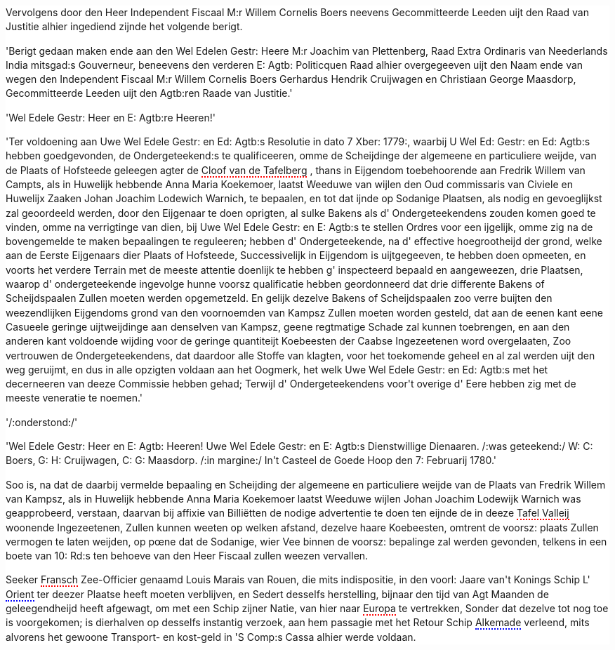 Vervolgens door den Heer Independent Fiscaal M:r Willem Cornelis Boers neevens Gecommitteerde Leeden uijt den Raad van Justitie alhier ingediend zijnde het volgende berigt.

'Berigt gedaan maken ende aan den Wel Edelen Gestr: Heere M:r Joachim van Plettenberg, Raad Extra Ordinaris van Neederlands India mitsgad:s Gouverneur, beneevens den verderen E: Agtb: Politicquen Raad alhier overgegeeven uijt den Naam ende van wegen den Independent Fiscaal M:r Willem Cornelis Boers Gerhardus Hendrik Cruijwagen en Christiaan George Maasdorp, Gecommitteerde Leeden uijt den Agtb:ren Raade van Justitie.'

'Wel Edele Gestr: Heer en E: Agtb:re Heeren!'

'Ter voldoening aan Uwe Wel Edele Gestr: en Ed: Agtb:s Resolutie in dato 7 Xber: 1779:, waarbij U Wel Ed: Gestr: en Ed: Agtb:s hebben goedgevonden, de Ondergeteekend:s te qualificeeren, omme de Scheijdinge der algemeene en particuliere weijde, van de Plaats of Hofsteede geleegen agter de <span style="border-bottom: 2px dotted #FF0000;">Cloof van de Tafelberg</span> , thans in Eijgendom toebehoorende aan Fredrik Willem van Campts, als in Huwelijk hebbende Anna Maria Koekemoer, laatst Weeduwe van wijlen den Oud commissaris van Civiele en Huwelijx Zaaken Johan Joachim Lodewich Warnich, te bepaalen, en tot dat ijnde op Sodanige Plaatsen, als nodig en gevoeglijkst zal geoordeeld werden, door den Eijgenaar te doen oprigten, al sulke Bakens als d' Ondergeteekendens zouden komen goed te vinden, omme na verrigtinge van dien, bij Uwe Wel Edele Gestr: en E: Agtb:s te stellen Ordres voor een ijgelijk, omme zig na de bovengemelde te maken bepaalingen te reguleeren; hebben d' Ondergeteekende, na d' effective hoegrootheijd der grond, welke aan de Eerste Eijgenaars dier Plaats of Hofsteede, Successivelijk in Eijgendom is uijtgegeeven, te hebben doen opmeeten, en voorts het verdere Terrain met de meeste attentie doenlijk te hebben g' inspecteerd bepaald en aangeweezen, drie Plaatsen, waarop d' ondergeteekende ingevolge hunne voorsz qualificatie hebben geordonneerd dat drie differente Bakens of Scheijdspaalen Zullen moeten werden opgemetzeld. En gelijk dezelve Bakens of Scheijdspaalen zoo verre buijten den weezendlijken Eijgendoms grond van den voornoemden van Kampsz Zullen moeten worden gesteld, dat aan de eenen kant eene Casueele geringe uijtweijdinge aan denselven van Kampsz, geene regtmatige Schade zal kunnen toebrengen, en aan den anderen kant voldoende wijding voor de geringe quantiteijt Koebeesten der Caabse Ingezeetenen word overgelaaten, Zoo vertrouwen de Ondergeteekendens, dat daardoor alle Stoffe van klagten, voor het toekomende geheel en al zal werden uijt den weg geruijmt, en dus in alle opzigten voldaan aan het Oogmerk, het welk Uwe Wel Edele Gestr: en Ed: Agtb:s met het decerneeren van deeze Commissie hebben gehad; Terwijl d' Ondergeteekendens voor't overige d' Eere hebben zig met de meeste veneratie te noemen.'

'/:onderstond:/'

'Wel Edele Gestr: Heer en E: Agtb: Heeren! Uwe Wel Edele Gestr: en E: Agtb:s Dienstwillige Dienaaren. /:was geteekend:/ W: C: Boers, G: H: Cruijwagen, C: G: Maasdorp. /:in margine:/ In't Casteel de Goede Hoop den 7: Februarij 1780.'

Soo is, na dat de daarbij vermelde bepaaling en Scheijding der algemeene en particuliere weijde van de Plaats van Fredrik Willem van Kampsz, als in Huwelijk hebbende Anna Maria Koekemoer laatst Weeduwe wijlen Johan Joachim Lodewijk Warnich was geapprobeerd, verstaan, daarvan bij affixie van Billiëtten de nodige advertentie te doen ten eijnde de in deeze <span style="border-bottom: 2px dotted #FF0000;">Tafel Valleij</span> woonende Ingezeetenen, Zullen kunnen weeten op welken afstand, dezelve haare Koebeesten, omtrent de voorsz: plaats Zullen vermogen te laten weijden, op pœne dat de Sodanige, wier Vee binnen de voorsz: bepalinge zal werden gevonden, telkens in een boete van 10: Rd:s ten behoeve van den Heer Fiscaal zullen weezen vervallen.

Seeker <span style="border-bottom: 2px dotted #FF0000;">Fransch</span> Zee-Officier genaamd Louis Marais van Rouen, die mits indispositie, in den voorl: Jaare van't Konings Schip L' <span style="border-bottom: 2px dotted #0000FF;">Orient</span> ter deezer Plaatse heeft moeten verblijven, en Sedert desselfs herstelling, bijnaar den tijd van Agt Maanden de geleegendheijd heeft afgewagt, om met een Schip zijner Natie, van hier naar <span style="border-bottom: 2px dotted #FF0000;">Europa</span> te vertrekken, Sonder dat dezelve tot nog toe is voorgekomen; is dierhalven op desselfs instantig verzoek, aan hem passagie met het Retour Schip <span style="border-bottom: 2px dotted #0000FF;">Alkemade</span> verleend, mits alvorens het gewoone Transport- en kost-geld in 'S Comp:s Cassa alhier werde voldaan.

